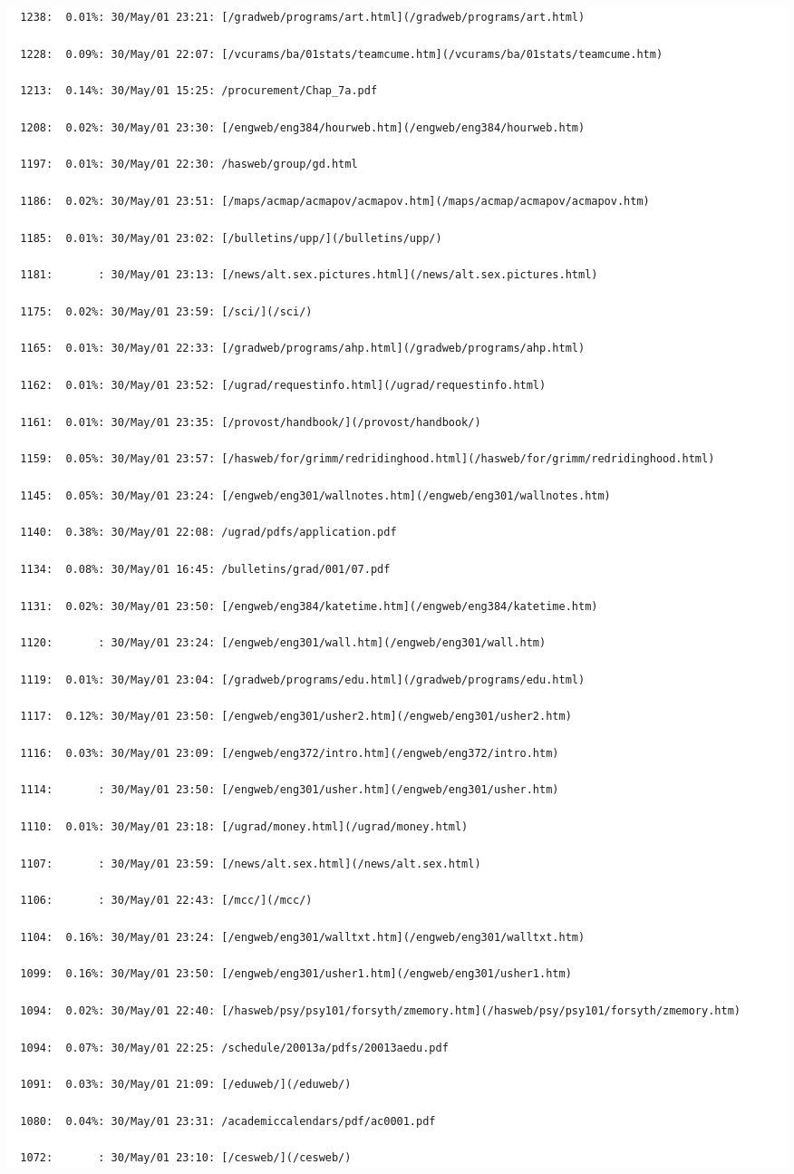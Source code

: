       1238:  0.01%: 30/May/01 23:21: [/gradweb/programs/art.html](/gradweb/programs/art.html)

      1228:  0.09%: 30/May/01 22:07: [/vcurams/ba/01stats/teamcume.htm](/vcurams/ba/01stats/teamcume.htm)

      1213:  0.14%: 30/May/01 15:25: /procurement/Chap_7a.pdf

      1208:  0.02%: 30/May/01 23:30: [/engweb/eng384/hourweb.htm](/engweb/eng384/hourweb.htm)

      1197:  0.01%: 30/May/01 22:30: /hasweb/group/gd.html

      1186:  0.02%: 30/May/01 23:51: [/maps/acmap/acmapov/acmapov.htm](/maps/acmap/acmapov/acmapov.htm)

      1185:  0.01%: 30/May/01 23:02: [/bulletins/upp/](/bulletins/upp/)

      1181:       : 30/May/01 23:13: [/news/alt.sex.pictures.html](/news/alt.sex.pictures.html)

      1175:  0.02%: 30/May/01 23:59: [/sci/](/sci/)

      1165:  0.01%: 30/May/01 22:33: [/gradweb/programs/ahp.html](/gradweb/programs/ahp.html)

      1162:  0.01%: 30/May/01 23:52: [/ugrad/requestinfo.html](/ugrad/requestinfo.html)

      1161:  0.01%: 30/May/01 23:35: [/provost/handbook/](/provost/handbook/)

      1159:  0.05%: 30/May/01 23:57: [/hasweb/for/grimm/redridinghood.html](/hasweb/for/grimm/redridinghood.html)

      1145:  0.05%: 30/May/01 23:24: [/engweb/eng301/wallnotes.htm](/engweb/eng301/wallnotes.htm)

      1140:  0.38%: 30/May/01 22:08: /ugrad/pdfs/application.pdf

      1134:  0.08%: 30/May/01 16:45: /bulletins/grad/001/07.pdf

      1131:  0.02%: 30/May/01 23:50: [/engweb/eng384/katetime.htm](/engweb/eng384/katetime.htm)

      1120:       : 30/May/01 23:24: [/engweb/eng301/wall.htm](/engweb/eng301/wall.htm)

      1119:  0.01%: 30/May/01 23:04: [/gradweb/programs/edu.html](/gradweb/programs/edu.html)

      1117:  0.12%: 30/May/01 23:50: [/engweb/eng301/usher2.htm](/engweb/eng301/usher2.htm)

      1116:  0.03%: 30/May/01 23:09: [/engweb/eng372/intro.htm](/engweb/eng372/intro.htm)

      1114:       : 30/May/01 23:50: [/engweb/eng301/usher.htm](/engweb/eng301/usher.htm)

      1110:  0.01%: 30/May/01 23:18: [/ugrad/money.html](/ugrad/money.html)

      1107:       : 30/May/01 23:59: [/news/alt.sex.html](/news/alt.sex.html)

      1106:       : 30/May/01 22:43: [/mcc/](/mcc/)

      1104:  0.16%: 30/May/01 23:24: [/engweb/eng301/walltxt.htm](/engweb/eng301/walltxt.htm)

      1099:  0.16%: 30/May/01 23:50: [/engweb/eng301/usher1.htm](/engweb/eng301/usher1.htm)

      1094:  0.02%: 30/May/01 22:40: [/hasweb/psy/psy101/forsyth/zmemory.htm](/hasweb/psy/psy101/forsyth/zmemory.htm)

      1094:  0.07%: 30/May/01 22:25: /schedule/20013a/pdfs/20013aedu.pdf

      1091:  0.03%: 30/May/01 21:09: [/eduweb/](/eduweb/)

      1080:  0.04%: 30/May/01 23:31: /academiccalendars/pdf/ac0001.pdf

      1072:       : 30/May/01 23:10: [/cesweb/](/cesweb/)
